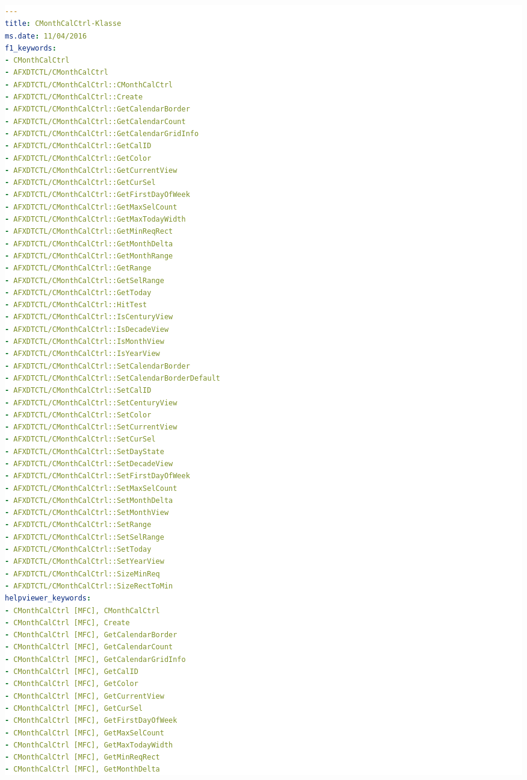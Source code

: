 ```yaml
---
title: CMonthCalCtrl-Klasse
ms.date: 11/04/2016
f1_keywords:
- CMonthCalCtrl
- AFXDTCTL/CMonthCalCtrl
- AFXDTCTL/CMonthCalCtrl::CMonthCalCtrl
- AFXDTCTL/CMonthCalCtrl::Create
- AFXDTCTL/CMonthCalCtrl::GetCalendarBorder
- AFXDTCTL/CMonthCalCtrl::GetCalendarCount
- AFXDTCTL/CMonthCalCtrl::GetCalendarGridInfo
- AFXDTCTL/CMonthCalCtrl::GetCalID
- AFXDTCTL/CMonthCalCtrl::GetColor
- AFXDTCTL/CMonthCalCtrl::GetCurrentView
- AFXDTCTL/CMonthCalCtrl::GetCurSel
- AFXDTCTL/CMonthCalCtrl::GetFirstDayOfWeek
- AFXDTCTL/CMonthCalCtrl::GetMaxSelCount
- AFXDTCTL/CMonthCalCtrl::GetMaxTodayWidth
- AFXDTCTL/CMonthCalCtrl::GetMinReqRect
- AFXDTCTL/CMonthCalCtrl::GetMonthDelta
- AFXDTCTL/CMonthCalCtrl::GetMonthRange
- AFXDTCTL/CMonthCalCtrl::GetRange
- AFXDTCTL/CMonthCalCtrl::GetSelRange
- AFXDTCTL/CMonthCalCtrl::GetToday
- AFXDTCTL/CMonthCalCtrl::HitTest
- AFXDTCTL/CMonthCalCtrl::IsCenturyView
- AFXDTCTL/CMonthCalCtrl::IsDecadeView
- AFXDTCTL/CMonthCalCtrl::IsMonthView
- AFXDTCTL/CMonthCalCtrl::IsYearView
- AFXDTCTL/CMonthCalCtrl::SetCalendarBorder
- AFXDTCTL/CMonthCalCtrl::SetCalendarBorderDefault
- AFXDTCTL/CMonthCalCtrl::SetCalID
- AFXDTCTL/CMonthCalCtrl::SetCenturyView
- AFXDTCTL/CMonthCalCtrl::SetColor
- AFXDTCTL/CMonthCalCtrl::SetCurrentView
- AFXDTCTL/CMonthCalCtrl::SetCurSel
- AFXDTCTL/CMonthCalCtrl::SetDayState
- AFXDTCTL/CMonthCalCtrl::SetDecadeView
- AFXDTCTL/CMonthCalCtrl::SetFirstDayOfWeek
- AFXDTCTL/CMonthCalCtrl::SetMaxSelCount
- AFXDTCTL/CMonthCalCtrl::SetMonthDelta
- AFXDTCTL/CMonthCalCtrl::SetMonthView
- AFXDTCTL/CMonthCalCtrl::SetRange
- AFXDTCTL/CMonthCalCtrl::SetSelRange
- AFXDTCTL/CMonthCalCtrl::SetToday
- AFXDTCTL/CMonthCalCtrl::SetYearView
- AFXDTCTL/CMonthCalCtrl::SizeMinReq
- AFXDTCTL/CMonthCalCtrl::SizeRectToMin
helpviewer_keywords:
- CMonthCalCtrl [MFC], CMonthCalCtrl
- CMonthCalCtrl [MFC], Create
- CMonthCalCtrl [MFC], GetCalendarBorder
- CMonthCalCtrl [MFC], GetCalendarCount
- CMonthCalCtrl [MFC], GetCalendarGridInfo
- CMonthCalCtrl [MFC], GetCalID
- CMonthCalCtrl [MFC], GetColor
- CMonthCalCtrl [MFC], GetCurrentView
- CMonthCalCtrl [MFC], GetCurSel
- CMonthCalCtrl [MFC], GetFirstDayOfWeek
- CMonthCalCtrl [MFC], GetMaxSelCount
- CMonthCalCtrl [MFC], GetMaxTodayWidth
- CMonthCalCtrl [MFC], GetMinReqRect
- CMonthCalCtrl [MFC], GetMonthDelta
```